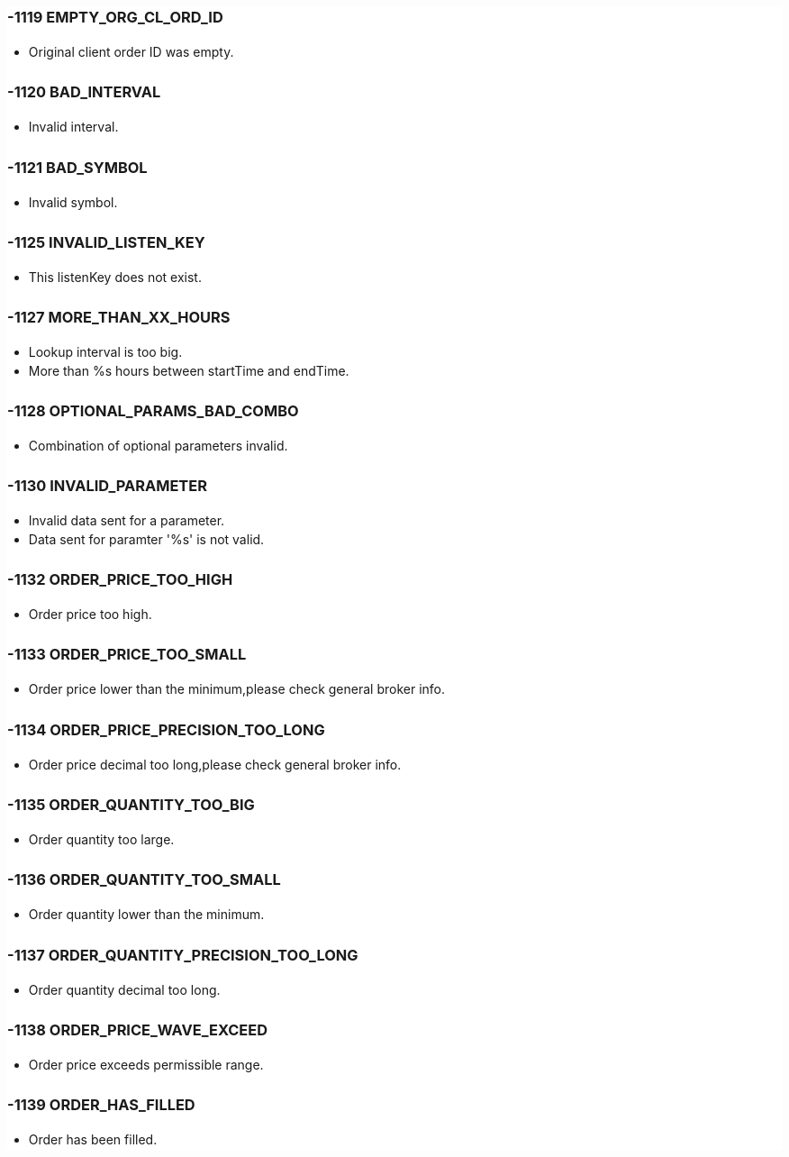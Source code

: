 ### -1119 EMPTY_ORG_CL_ORD_ID
- Original client order ID was empty.

### -1120 BAD_INTERVAL
- Invalid interval.

### -1121 BAD_SYMBOL
- Invalid symbol.

### -1125 INVALID_LISTEN_KEY
- This listenKey does not exist.

### -1127 MORE_THAN_XX_HOURS
- Lookup interval is too big.
- More than %s hours between startTime and endTime.

### -1128 OPTIONAL_PARAMS_BAD_COMBO
- Combination of optional parameters invalid.

### -1130 INVALID_PARAMETER
- Invalid data sent for a parameter.
- Data sent for paramter '%s' is not valid.

### -1132 ORDER_PRICE_TOO_HIGH
- Order price too high.

### -1133 ORDER_PRICE_TOO_SMALL
- Order price lower than the minimum,please check general broker info.

### -1134 ORDER_PRICE_PRECISION_TOO_LONG
- Order price decimal too long,please check general broker info.

### -1135 ORDER_QUANTITY_TOO_BIG
- Order quantity too large.

### -1136 ORDER_QUANTITY_TOO_SMALL
- Order quantity lower than the minimum.

### -1137 ORDER_QUANTITY_PRECISION_TOO_LONG
- Order quantity decimal too long.

### -1138 ORDER_PRICE_WAVE_EXCEED
- Order price exceeds permissible range.

### -1139 ORDER_HAS_FILLED
- Order has been filled.
